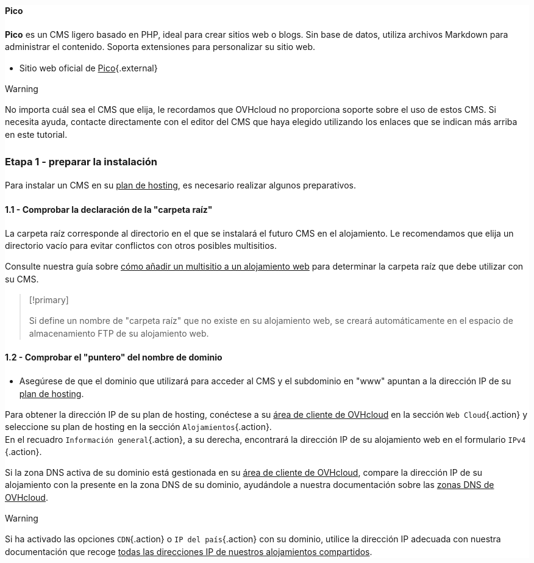 #### Pico

**Pico** es un CMS ligero basado en PHP, ideal para crear sitios web o blogs. Sin base de datos, utiliza archivos Markdown para administrar el contenido. Soporta extensiones para personalizar su sitio web.

- Sitio web oficial de [Pico](https://picocms.org/){.external}

> [!warning]
>
> No importa cuál sea el CMS que elija, le recordamos que OVHcloud no proporciona soporte sobre el uso de estos CMS. Si necesita ayuda, contacte directamente con el editor del CMS que haya elegido utilizando los enlaces que se indican más arriba en este tutorial.
>

### Etapa 1 - preparar la instalación <a name="step1"></a>

Para instalar un CMS en su [plan de hosting](https://www.ovhcloud.com/es/web-hosting/), es necesario realizar algunos preparativos.

#### 1.1 - Comprobar la declaración de la "carpeta raíz"

La carpeta raíz corresponde al directorio en el que se instalará el futuro CMS en el alojamiento. Le recomendamos que elija un directorio vacío para evitar conflictos con otros posibles multisitios.

Consulte nuestra guía sobre [cómo añadir un multisitio a un alojamiento web](/pages/web_cloud/web_hosting/multisites_configure_multisite) para determinar la carpeta raíz que debe utilizar con su CMS.

> [!primary]
>
> Si define un nombre de "carpeta raíz" que no existe en su alojamiento web, se creará automáticamente en el espacio de almacenamiento FTP de su alojamiento web.

#### 1.2 - Comprobar el "puntero" del nombre de dominio

- Asegúrese de que el dominio que utilizará para acceder al CMS y el subdominio en "www" apuntan a la dirección IP de su [plan de hosting](https://www.ovhcloud.com/es/web-hosting/).

Para obtener la dirección IP de su plan de hosting, conéctese a su [área de cliente de OVHcloud](https://ca.ovh.com/auth/?action=gotomanager&from=https://www.ovh.com/world/&ovhSubsidiary=ws) en la sección `Web Cloud`{.action} y seleccione su plan de hosting en la sección `Alojamientos`{.action}.<br>
En el recuadro `Información general`{.action}, a su derecha, encontrará la dirección IP de su alojamiento web en el formulario `IPv4`{.action}.

Si la zona DNS activa de su dominio está gestionada en su [área de cliente de OVHcloud](https://ca.ovh.com/auth/?action=gotomanager&from=https://www.ovh.com/world/&ovhSubsidiary=ws), compare la dirección IP de su alojamiento con la presente en la zona DNS de su dominio, ayudándole a nuestra documentación sobre las [zonas DNS de OVHcloud](/pages/web_cloud/domains/dns_zone_edit).

> [!warning]
>
> Si ha activado las opciones `CDN`{.action} o `IP del país`{.action} con su dominio, utilice la dirección IP adecuada con nuestra documentación que recoge [todas las direcciones IP de nuestros alojamientos compartidos](/pages/web_cloud/web_hosting/clusters_and_shared_hosting_IP).
